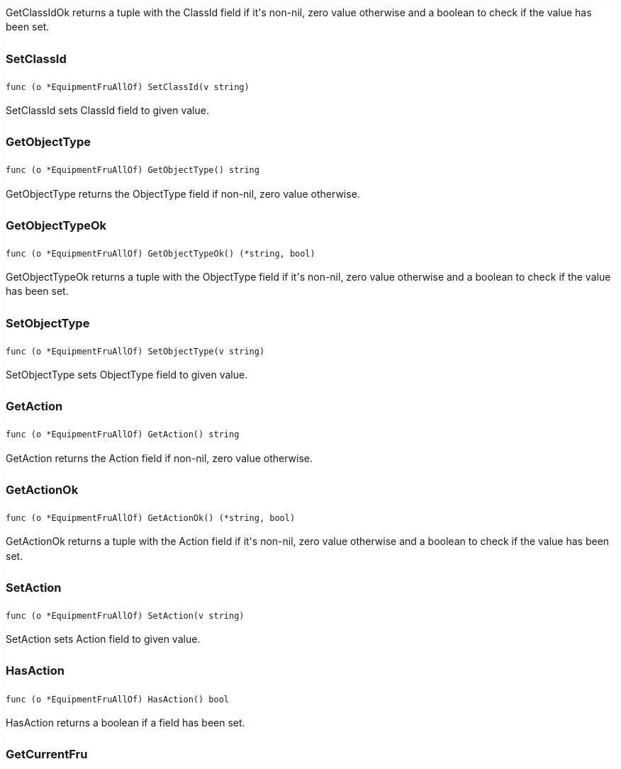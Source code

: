 GetClassIdOk returns a tuple with the ClassId field if it's non-nil, zero value otherwise
and a boolean to check if the value has been set.

### SetClassId

`func (o *EquipmentFruAllOf) SetClassId(v string)`

SetClassId sets ClassId field to given value.


### GetObjectType

`func (o *EquipmentFruAllOf) GetObjectType() string`

GetObjectType returns the ObjectType field if non-nil, zero value otherwise.

### GetObjectTypeOk

`func (o *EquipmentFruAllOf) GetObjectTypeOk() (*string, bool)`

GetObjectTypeOk returns a tuple with the ObjectType field if it's non-nil, zero value otherwise
and a boolean to check if the value has been set.

### SetObjectType

`func (o *EquipmentFruAllOf) SetObjectType(v string)`

SetObjectType sets ObjectType field to given value.


### GetAction

`func (o *EquipmentFruAllOf) GetAction() string`

GetAction returns the Action field if non-nil, zero value otherwise.

### GetActionOk

`func (o *EquipmentFruAllOf) GetActionOk() (*string, bool)`

GetActionOk returns a tuple with the Action field if it's non-nil, zero value otherwise
and a boolean to check if the value has been set.

### SetAction

`func (o *EquipmentFruAllOf) SetAction(v string)`

SetAction sets Action field to given value.

### HasAction

`func (o *EquipmentFruAllOf) HasAction() bool`

HasAction returns a boolean if a field has been set.

### GetCurrentFru
